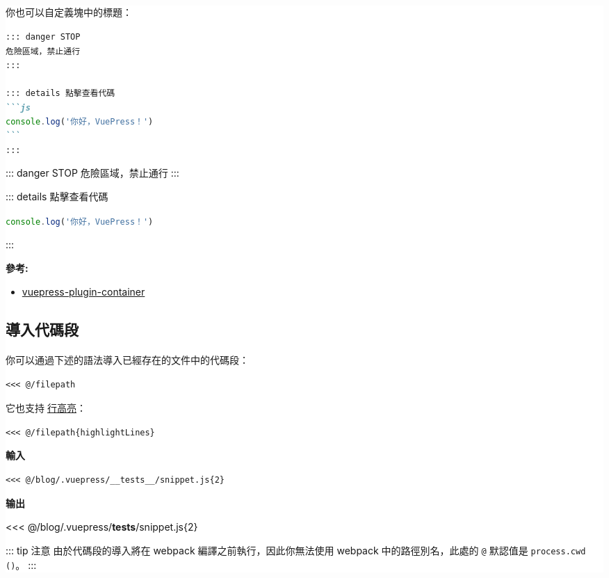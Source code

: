 你也可以自定義塊中的標題：

````md
::: danger STOP
危險區域，禁止通行
:::

::: details 點擊查看代碼
```js
console.log('你好，VuePress！')
```
:::
````

::: danger STOP
危險區域，禁止通行
:::

::: details 點擊查看代碼
```js
console.log('你好，VuePress！')
```
:::

**參考:**

- [vuepress-plugin-container](https://vuepress.github.io/plugins/container/)



## 導入代碼段 <Badge text="beta" type="warning"/>

你可以通過下述的語法導入已經存在的文件中的代碼段：

``` md
<<< @/filepath
```

它也支持 [行高亮](#代碼塊中的行高亮)：

``` md
<<< @/filepath{highlightLines}
```

**輸入**

```
<<< @/blog/.vuepress/__tests__/snippet.js{2}
```

**输出**



<<< @/blog/.vuepress/__tests__/snippet.js{2}



::: tip 注意
由於代碼段的導入將在 webpack 編譯之前執行，因此你無法使用 webpack 中的路徑別名，此處的 `@` 默認值是 `process.cwd()`。
:::
